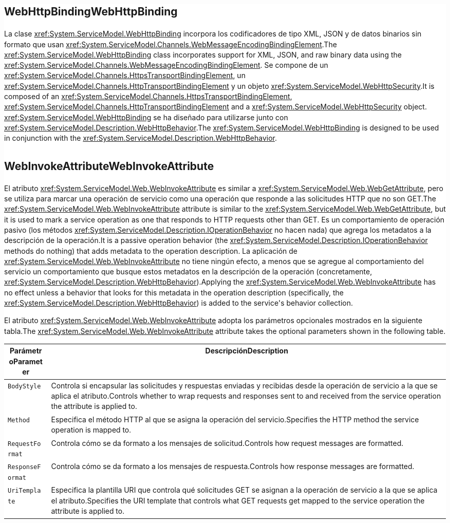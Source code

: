 ## <a name="webhttpbinding"></a><span data-ttu-id="f33b2-123">WebHttpBinding</span><span class="sxs-lookup"><span data-stu-id="f33b2-123">WebHttpBinding</span></span>  

 <span data-ttu-id="f33b2-124">La clase <xref:System.ServiceModel.WebHttpBinding> incorpora los codificadores de tipo XML, JSON y de datos binarios sin formato que usan <xref:System.ServiceModel.Channels.WebMessageEncodingBindingElement>.</span><span class="sxs-lookup"><span data-stu-id="f33b2-124">The <xref:System.ServiceModel.WebHttpBinding> class incorporates support for XML, JSON, and raw binary data using the <xref:System.ServiceModel.Channels.WebMessageEncodingBindingElement>.</span></span> <span data-ttu-id="f33b2-125">Se compone de un <xref:System.ServiceModel.Channels.HttpsTransportBindingElement>, un <xref:System.ServiceModel.Channels.HttpTransportBindingElement> y un objeto <xref:System.ServiceModel.WebHttpSecurity>.</span><span class="sxs-lookup"><span data-stu-id="f33b2-125">It is composed of an <xref:System.ServiceModel.Channels.HttpsTransportBindingElement>, <xref:System.ServiceModel.Channels.HttpTransportBindingElement> and a <xref:System.ServiceModel.WebHttpSecurity> object.</span></span> <span data-ttu-id="f33b2-126"><xref:System.ServiceModel.WebHttpBinding> se ha diseñado para utilizarse junto con <xref:System.ServiceModel.Description.WebHttpBehavior>.</span><span class="sxs-lookup"><span data-stu-id="f33b2-126">The <xref:System.ServiceModel.WebHttpBinding> is designed to be used in conjunction with the <xref:System.ServiceModel.Description.WebHttpBehavior>.</span></span>  
  
## <a name="webinvokeattribute"></a><span data-ttu-id="f33b2-127">WebInvokeAttribute</span><span class="sxs-lookup"><span data-stu-id="f33b2-127">WebInvokeAttribute</span></span>  

 <span data-ttu-id="f33b2-128">El atributo <xref:System.ServiceModel.Web.WebInvokeAttribute> es similar a <xref:System.ServiceModel.Web.WebGetAttribute>, pero se utiliza para marcar una operación de servicio como una operación que responde a las solicitudes HTTP que no son GET.</span><span class="sxs-lookup"><span data-stu-id="f33b2-128">The <xref:System.ServiceModel.Web.WebInvokeAttribute> attribute is similar to the <xref:System.ServiceModel.Web.WebGetAttribute>, but it is used to mark a service operation as one that responds to HTTP requests other than GET.</span></span> <span data-ttu-id="f33b2-129">Es un comportamiento de operación pasivo (los métodos <xref:System.ServiceModel.Description.IOperationBehavior> no hacen nada) que agrega los metadatos a la descripción de la operación.</span><span class="sxs-lookup"><span data-stu-id="f33b2-129">It is a passive operation behavior (the <xref:System.ServiceModel.Description.IOperationBehavior> methods do nothing) that adds metadata to the operation description.</span></span> <span data-ttu-id="f33b2-130">La aplicación de <xref:System.ServiceModel.Web.WebInvokeAttribute> no tiene ningún efecto, a menos que se agregue al comportamiento del servicio un comportamiento que busque estos metadatos en la descripción de la operación (concretamente, <xref:System.ServiceModel.Description.WebHttpBehavior>).</span><span class="sxs-lookup"><span data-stu-id="f33b2-130">Applying the <xref:System.ServiceModel.Web.WebInvokeAttribute> has no effect unless a behavior that looks for this metadata in the operation description (specifically, the <xref:System.ServiceModel.Description.WebHttpBehavior>) is added to the service's behavior collection.</span></span>  
  
 <span data-ttu-id="f33b2-131">El atributo <xref:System.ServiceModel.Web.WebInvokeAttribute> adopta los parámetros opcionales mostrados en la siguiente tabla.</span><span class="sxs-lookup"><span data-stu-id="f33b2-131">The <xref:System.ServiceModel.Web.WebInvokeAttribute> attribute takes the optional parameters shown in the following table.</span></span>  
  
|<span data-ttu-id="f33b2-132">Parámetro</span><span class="sxs-lookup"><span data-stu-id="f33b2-132">Parameter</span></span>|<span data-ttu-id="f33b2-133">Descripción</span><span class="sxs-lookup"><span data-stu-id="f33b2-133">Description</span></span>|  
|---------------|-----------------|  
|`BodyStyle`|<span data-ttu-id="f33b2-134">Controla si encapsular las solicitudes y respuestas enviadas y recibidas desde la operación de servicio a la que se aplica el atributo.</span><span class="sxs-lookup"><span data-stu-id="f33b2-134">Controls whether to wrap requests and responses sent to and received from the service operation the attribute is applied to.</span></span>|  
|`Method`|<span data-ttu-id="f33b2-135">Especifica el método HTTP al que se asigna la operación del servicio.</span><span class="sxs-lookup"><span data-stu-id="f33b2-135">Specifies the HTTP method the service operation is mapped to.</span></span>|  
|`RequestFormat`|<span data-ttu-id="f33b2-136">Controla cómo se da formato a los mensajes de solicitud.</span><span class="sxs-lookup"><span data-stu-id="f33b2-136">Controls how request messages are formatted.</span></span>|  
|`ResponseFormat`|<span data-ttu-id="f33b2-137">Controla cómo se da formato a los mensajes de respuesta.</span><span class="sxs-lookup"><span data-stu-id="f33b2-137">Controls how response messages are formatted.</span></span>|  
|`UriTemplate`|<span data-ttu-id="f33b2-138">Especifica la plantilla URI que controla qué solicitudes GET se asignan a la operación de servicio a la que se aplica el atributo.</span><span class="sxs-lookup"><span data-stu-id="f33b2-138">Specifies the URI template that controls what GET requests get mapped to the service operation the attribute is applied to.</span></span>|  
  